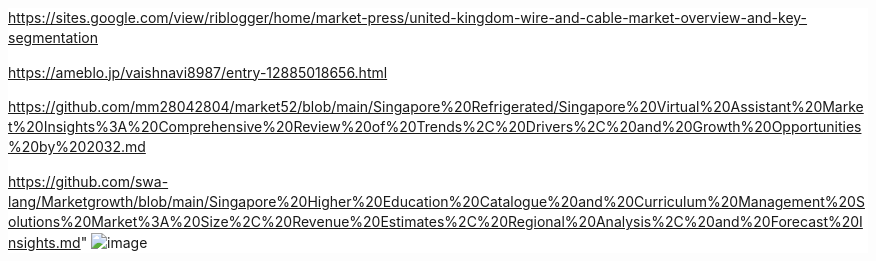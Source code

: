 <a href=https://sites.google.com/view/riblogger/home/market-press/united-kingdom-wire-and-cable-market-overview-and-key-segmentation>https://sites.google.com/view/riblogger/home/market-press/united-kingdom-wire-and-cable-market-overview-and-key-segmentation</a>

<a href=https://ameblo.jp/vaishnavi8987/entry-12885018656.html>https://ameblo.jp/vaishnavi8987/entry-12885018656.html</a>

<a href=https://github.com/mm28042804/market52/blob/main/Singapore%20Refrigerated/Singapore%20Virtual%20Assistant%20Market%20Insights%3A%20Comprehensive%20Review%20of%20Trends%2C%20Drivers%2C%20and%20Growth%20Opportunities%20by%202032.md>https://github.com/mm28042804/market52/blob/main/Singapore%20Refrigerated/Singapore%20Virtual%20Assistant%20Market%20Insights%3A%20Comprehensive%20Review%20of%20Trends%2C%20Drivers%2C%20and%20Growth%20Opportunities%20by%202032.md</a>

<a href=https://github.com/swa-lang/Marketgrowth/blob/main/Singapore%20Higher%20Education%20Catalogue%20and%20Curriculum%20Management%20Solutions%20Market%3A%20Size%2C%20Revenue%20Estimates%2C%20Regional%20Analysis%2C%20and%20Forecast%20Insights.md>https://github.com/swa-lang/Marketgrowth/blob/main/Singapore%20Higher%20Education%20Catalogue%20and%20Curriculum%20Management%20Solutions%20Market%3A%20Size%2C%20Revenue%20Estimates%2C%20Regional%20Analysis%2C%20and%20Forecast%20Insights.md</a>"
![image](https://github.com/user-attachments/assets/f09d86ea-746c-4b5d-a5a4-9b4677b02606)
